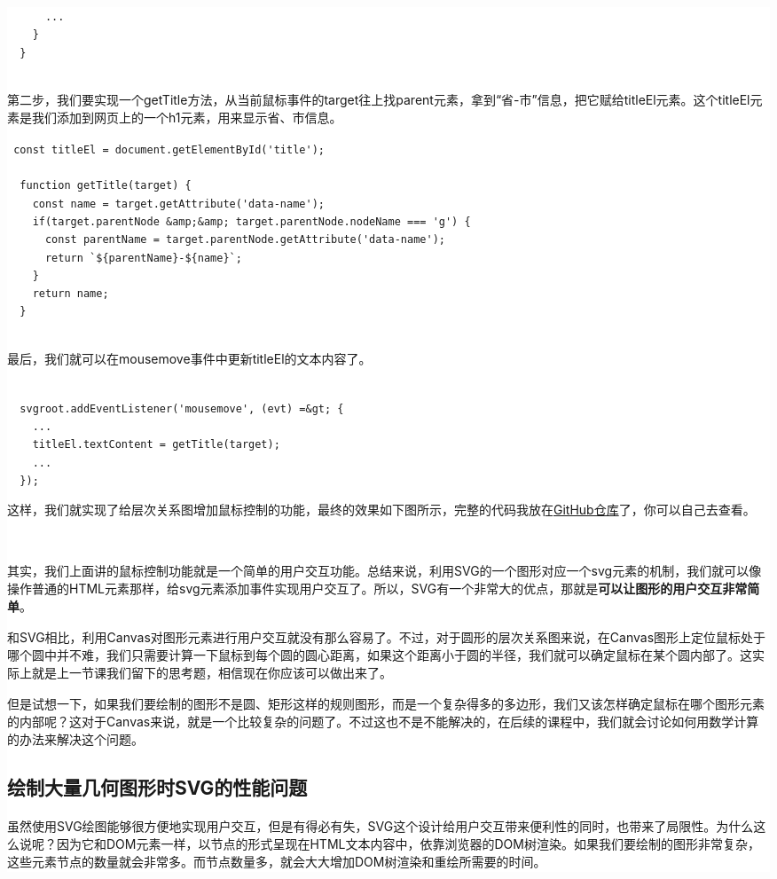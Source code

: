 ```
      ...
    }
  }


```

第二步，我们要实现一个getTitle方法，从当前鼠标事件的target往上找parent元素，拿到“省-市”信息，把它赋给titleEl元素。这个titleEl元素是我们添加到网页上的一个h1元素，用来显示省、市信息。

```
 const titleEl = document.getElementById('title');

  function getTitle(target) {
    const name = target.getAttribute('data-name');
    if(target.parentNode &amp;&amp; target.parentNode.nodeName === 'g') {
      const parentName = target.parentNode.getAttribute('data-name');
      return `${parentName}-${name}`;
    }
    return name;
  }


```

最后，我们就可以在mousemove事件中更新titleEl的文本内容了。

```

  svgroot.addEventListener('mousemove', (evt) =&gt; {
    ...
    titleEl.textContent = getTitle(target);
    ...
  });

```

这样，我们就实现了给层次关系图增加鼠标控制的功能，最终的效果如下图所示，完整的代码我放在[GitHub仓库](https://github.com/akira-cn/graphics/tree/master/svg)了，你可以自己去查看。

<img src="https://static001.geekbang.org/resource/image/9c/2f/9c807df0cb2b4afyye6be3345a9c1a2f.gif" alt="">

其实，我们上面讲的鼠标控制功能就是一个简单的用户交互功能。总结来说，利用SVG的一个图形对应一个svg元素的机制，我们就可以像操作普通的HTML元素那样，给svg元素添加事件实现用户交互了。所以，SVG有一个非常大的优点，那就是**可以让图形的用户交互非常简单**。

和SVG相比，利用Canvas对图形元素进行用户交互就没有那么容易了。不过，对于圆形的层次关系图来说，在Canvas图形上定位鼠标处于哪个圆中并不难，我们只需要计算一下鼠标到每个圆的圆心距离，如果这个距离小于圆的半径，我们就可以确定鼠标在某个圆内部了。这实际上就是上一节课我们留下的思考题，相信现在你应该可以做出来了。

但是试想一下，如果我们要绘制的图形不是圆、矩形这样的规则图形，而是一个复杂得多的多边形，我们又该怎样确定鼠标在哪个图形元素的内部呢？这对于Canvas来说，就是一个比较复杂的问题了。不过这也不是不能解决的，在后续的课程中，我们就会讨论如何用数学计算的办法来解决这个问题。

## 绘制大量几何图形时SVG的性能问题

虽然使用SVG绘图能够很方便地实现用户交互，但是有得必有失，SVG这个设计给用户交互带来便利性的同时，也带来了局限性。为什么这么说呢？因为它和DOM元素一样，以节点的形式呈现在HTML文本内容中，依靠浏览器的DOM树渲染。如果我们要绘制的图形非常复杂，这些元素节点的数量就会非常多。而节点数量多，就会大大增加DOM树渲染和重绘所需要的时间。

